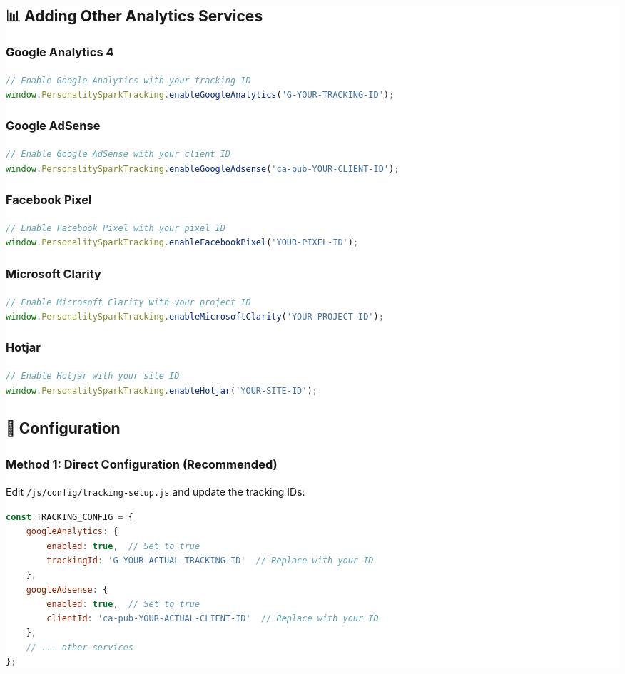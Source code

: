 ## 📊 Adding Other Analytics Services

### Google Analytics 4
```javascript
// Enable Google Analytics with your tracking ID
window.PersonalitySparkTracking.enableGoogleAnalytics('G-YOUR-TRACKING-ID');
```

### Google AdSense
```javascript
// Enable Google AdSense with your client ID
window.PersonalitySparkTracking.enableGoogleAdsense('ca-pub-YOUR-CLIENT-ID');
```

### Facebook Pixel
```javascript
// Enable Facebook Pixel with your pixel ID
window.PersonalitySparkTracking.enableFacebookPixel('YOUR-PIXEL-ID');
```

### Microsoft Clarity
```javascript
// Enable Microsoft Clarity with your project ID
window.PersonalitySparkTracking.enableMicrosoftClarity('YOUR-PROJECT-ID');
```

### Hotjar
```javascript
// Enable Hotjar with your site ID
window.PersonalitySparkTracking.enableHotjar('YOUR-SITE-ID');
```

## 🔧 Configuration

### Method 1: Direct Configuration (Recommended)
Edit `/js/config/tracking-setup.js` and update the tracking IDs:

```javascript
const TRACKING_CONFIG = {
    googleAnalytics: {
        enabled: true,  // Set to true
        trackingId: 'G-YOUR-ACTUAL-TRACKING-ID'  // Replace with your ID
    },
    googleAdsense: {
        enabled: true,  // Set to true
        clientId: 'ca-pub-YOUR-ACTUAL-CLIENT-ID'  // Replace with your ID
    },
    // ... other services
};
```

